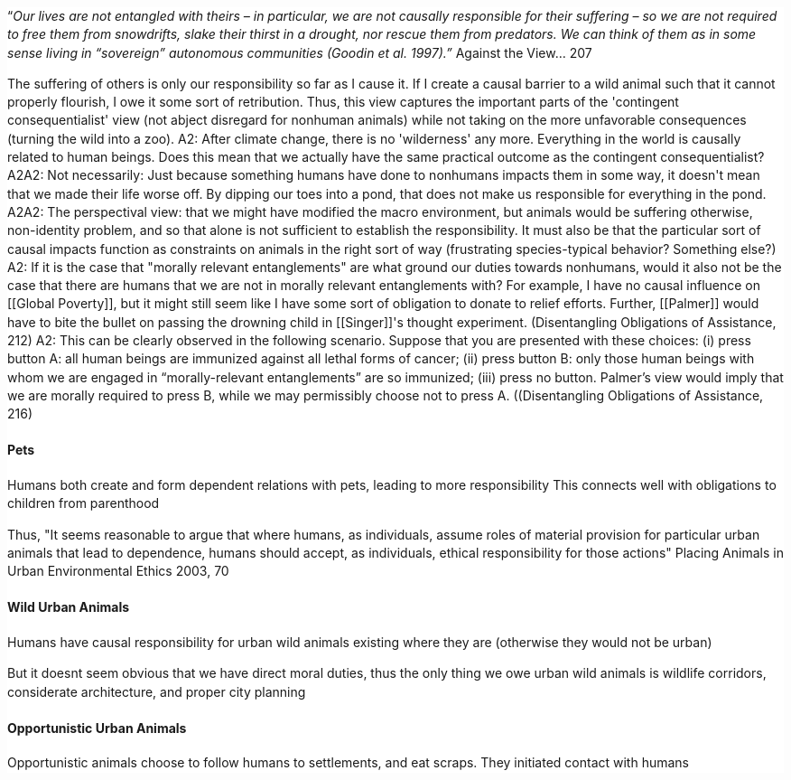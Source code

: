 “_Our lives are not entangled with theirs – in particular, we are not causally responsible for their suffering – so we are not required to free them from snowdrifts, slake their thirst in a drought, nor rescue them from predators. We can think of them as in some sense living in “sovereign” autonomous communities (Goodin et al. 1997).”_
	Against the View… 207

The suffering of others is only our responsibility so far as I cause it. If I create a causal barrier to a wild animal such that it cannot properly flourish, I owe it some sort of retribution. Thus, this view captures the important parts of the 'contingent consequentialist' view (not abject disregard for nonhuman animals) while not taking on the more unfavorable consequences (turning the wild into a zoo).
	A2: After climate change, there is no 'wilderness' any more. Everything in the world is causally related to human beings. Does this mean that we actually have the same practical outcome as the contingent consequentialist?
		A2A2: Not necessarily: Just because something humans have done to nonhumans impacts them in some way, it doesn't mean that we made their life worse off. By dipping our toes into a pond, that does not make us responsible for everything in the pond. 
		A2A2: The perspectival view: that we might have modified the macro environment, but animals would be suffering otherwise, non-identity problem, and so that alone is not sufficient to establish the responsibility. It must also be that the particular sort of causal impacts function as constraints on animals in the right sort of way (frustrating species-typical behavior? Something else?)
	A2: If it is the case that "morally relevant entanglements" are what ground our duties towards nonhumans, would it also not be the case that there are humans that we are not in morally relevant entanglements with? For example, I have no causal influence on [[Global Poverty]], but it might still seem like I have some sort of obligation to donate to relief efforts. Further, [[Palmer]] would have to bite the bullet on passing the drowning child in [[Singer]]'s thought experiment. (Disentangling Obligations of Assistance, 212)
	A2: This can be clearly observed in the following scenario. Suppose that you are presented with these choices: 
	(i) press button A: all human beings are immunized against all lethal forms of cancer; 
	(ii) press button B: only those human beings with whom we are engaged in “morally-relevant entanglements” are so immunized; 
	(iii) press no button. 
	Palmer’s view would imply that we are morally required to press B, while we may permissibly choose not to press A. ((Disentangling Obligations of Assistance, 216)

#### Pets
Humans both create and form dependent relations with pets, leading to more responsibility
	This connects well with obligations to children from parenthood

Thus, "It seems reasonable to argue that where humans, as individuals, assume roles of material provision for particular urban animals that lead to dependence, humans should accept, as individuals, ethical responsibility for those actions" Placing Animals in Urban Environmental Ethics 2003, 70

#### Wild Urban Animals
Humans have causal responsibility for urban wild animals existing where they are (otherwise they would not be urban)

But it doesnt seem obvious that we have direct moral duties, thus the only thing we owe urban wild animals is wildlife corridors, considerate architecture, and proper city planning 

#### Opportunistic Urban Animals
Opportunistic animals choose to follow humans to settlements, and eat scraps. They initiated contact with humans
